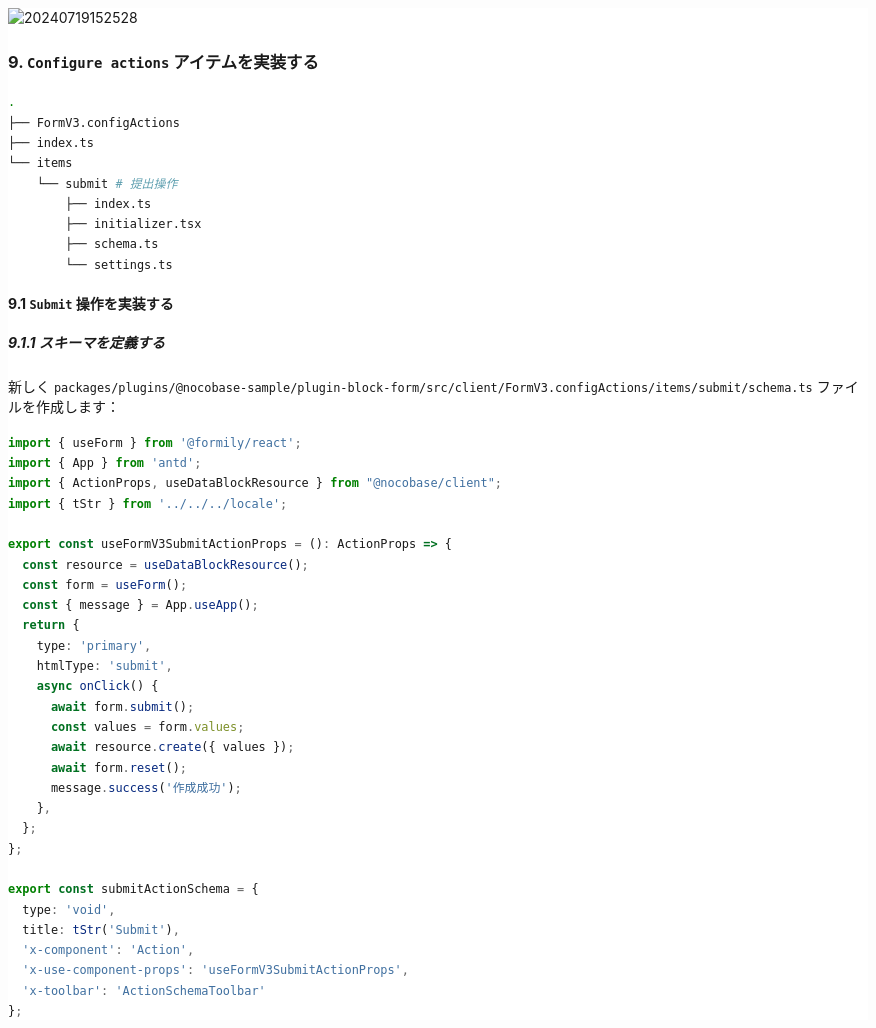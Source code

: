 ![20240719152528](https://static-docs.nocobase.com/20240719152528.png)

### 9. `Configure actions` アイテムを実装する

```bash
.
├── FormV3.configActions
├── index.ts
└── items
    └── submit # 提出操作
        ├── index.ts
        ├── initializer.tsx
        ├── schema.ts
        └── settings.ts
```

#### 9.1 `Submit` 操作を実装する

##### 9.1.1 スキーマを定義する

新しく `packages/plugins/@nocobase-sample/plugin-block-form/src/client/FormV3.configActions/items/submit/schema.ts` ファイルを作成します：

```ts
import { useForm } from '@formily/react';
import { App } from 'antd';
import { ActionProps, useDataBlockResource } from "@nocobase/client";
import { tStr } from '../../../locale';

export const useFormV3SubmitActionProps = (): ActionProps => {
  const resource = useDataBlockResource();
  const form = useForm();
  const { message } = App.useApp();
  return {
    type: 'primary',
    htmlType: 'submit',
    async onClick() {
      await form.submit();
      const values = form.values;
      await resource.create({ values });
      await form.reset();
      message.success('作成成功');
    },
  };
};

export const submitActionSchema = {
  type: 'void',
  title: tStr('Submit'),
  'x-component': 'Action',
  'x-use-component-props': 'useFormV3SubmitActionProps',
  'x-toolbar': 'ActionSchemaToolbar'
};
```
